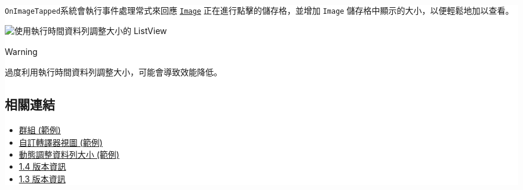 `OnImageTapped`系統會執行事件處理常式來回應 [`Image`](xref:Xamarin.Forms.Image) 正在進行點擊的儲存格，並增加 `Image` 儲存格中顯示的大小，以便輕鬆地加以查看。

![使用執行時間資料列調整大小的 ListView](customizing-list-appearance-images/dynamic-row-resizing.png)

> [!WARNING]
> 過度利用執行時間資料列調整大小，可能會導致效能降低。

## <a name="related-links"></a>相關連結

- [群組 (範例) ](/samples/xamarin/xamarin-forms-samples/userinterface-listview-grouping)
- [自訂轉譯器視圖 (範例) ](/samples/xamarin/xamarin-forms-samples/workingwithlistviewnative)
- [動態調整資料列大小 (範例) ](/samples/xamarin/xamarin-forms-samples/userinterface-listview-dynamicunevenlistcells)
- [1.4 版本資訊](https://forums.xamarin.com/discussion/35451/xamarin-forms-1-4-0-released/)
- [1.3 版本資訊](https://forums.xamarin.com/discussion/29934/xamarin-forms-1-3-0-released/)